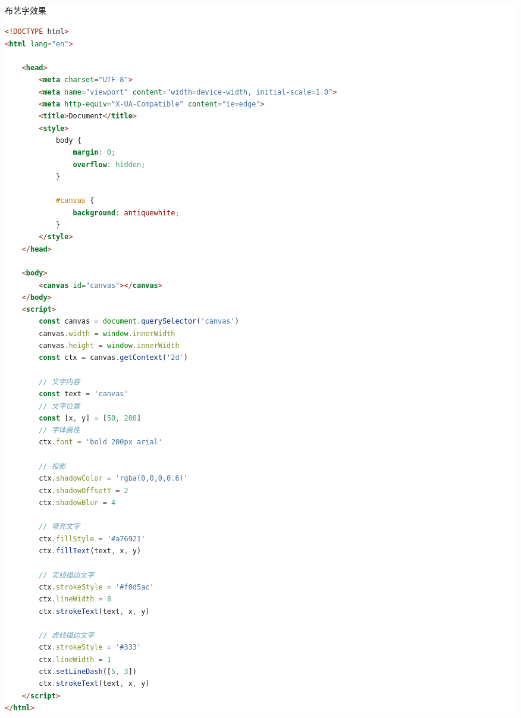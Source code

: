 布艺字效果

```html
<!DOCTYPE html>
<html lang="en">

    <head>
        <meta charset="UTF-8">
        <meta name="viewport" content="width=device-width, initial-scale=1.0">
        <meta http-equiv="X-UA-Compatible" content="ie=edge">
        <title>Document</title>
        <style>
            body {
                margin: 0;
                overflow: hidden;
            }

            #canvas {
                background: antiquewhite;
            }
        </style>
    </head>

    <body>
        <canvas id="canvas"></canvas>
    </body>
    <script>
        const canvas = document.querySelector('canvas')
        canvas.width = window.innerWidth
        canvas.height = window.innerWidth
        const ctx = canvas.getContext('2d')

        // 文字内容
        const text = 'canvas'
        // 文字位置
        const [x, y] = [50, 200]
        // 字体属性
        ctx.font = 'bold 200px arial'

        // 投影
        ctx.shadowColor = 'rgba(0,0,0,0.6)'
        ctx.shadowOffsetY = 2
        ctx.shadowBlur = 4

        // 填充文字
        ctx.fillStyle = '#a76921'
        ctx.fillText(text, x, y)

        // 实线描边文字
        ctx.strokeStyle = '#f0d5ac'
        ctx.lineWidth = 8
        ctx.strokeText(text, x, y)

        // 虚线描边文字
        ctx.strokeStyle = '#333'
        ctx.lineWidth = 1
        ctx.setLineDash([5, 3])
        ctx.strokeText(text, x, y)
    </script>
</html>
```
